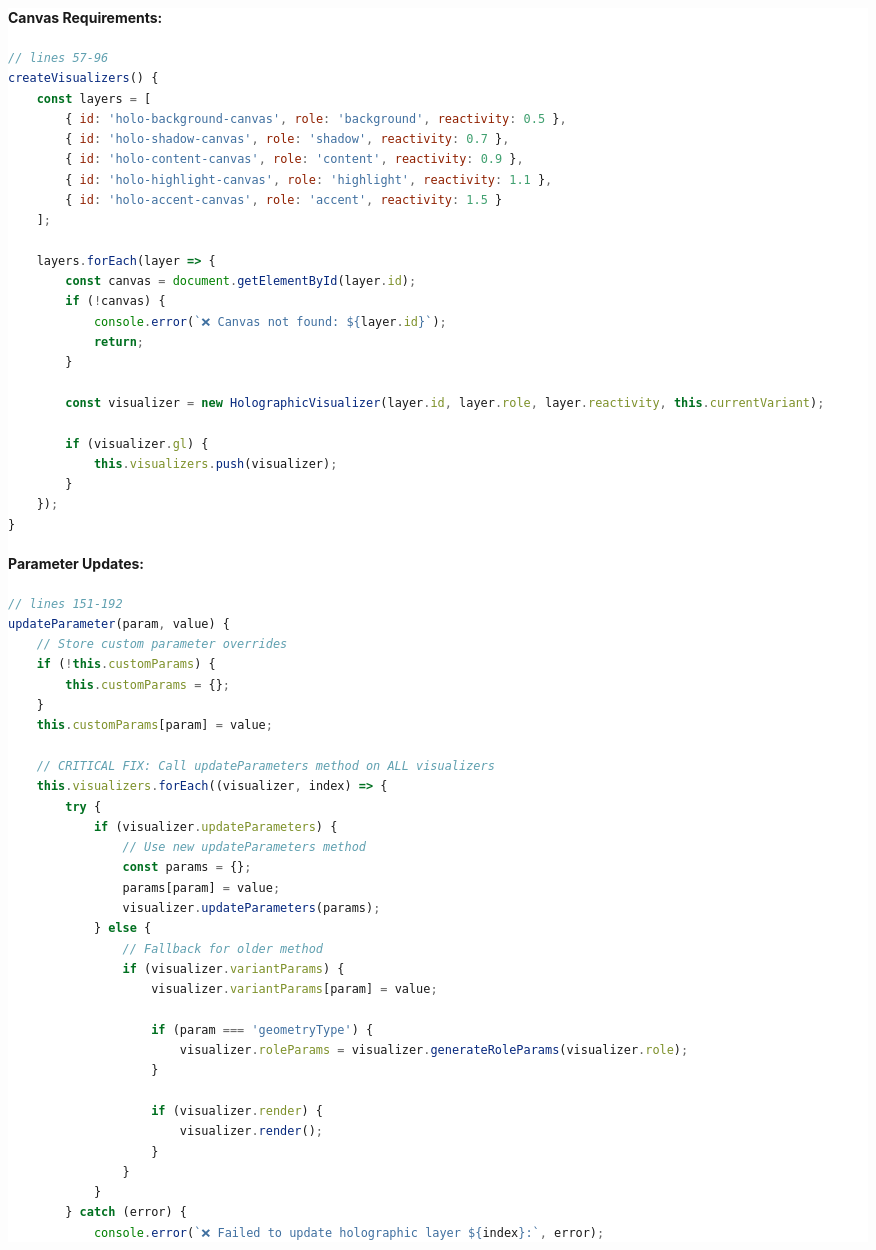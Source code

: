 #### Canvas Requirements:

```javascript
// lines 57-96
createVisualizers() {
    const layers = [
        { id: 'holo-background-canvas', role: 'background', reactivity: 0.5 },
        { id: 'holo-shadow-canvas', role: 'shadow', reactivity: 0.7 },
        { id: 'holo-content-canvas', role: 'content', reactivity: 0.9 },
        { id: 'holo-highlight-canvas', role: 'highlight', reactivity: 1.1 },
        { id: 'holo-accent-canvas', role: 'accent', reactivity: 1.5 }
    ];

    layers.forEach(layer => {
        const canvas = document.getElementById(layer.id);
        if (!canvas) {
            console.error(`❌ Canvas not found: ${layer.id}`);
            return;
        }

        const visualizer = new HolographicVisualizer(layer.id, layer.role, layer.reactivity, this.currentVariant);

        if (visualizer.gl) {
            this.visualizers.push(visualizer);
        }
    });
}
```

#### Parameter Updates:

```javascript
// lines 151-192
updateParameter(param, value) {
    // Store custom parameter overrides
    if (!this.customParams) {
        this.customParams = {};
    }
    this.customParams[param] = value;

    // CRITICAL FIX: Call updateParameters method on ALL visualizers
    this.visualizers.forEach((visualizer, index) => {
        try {
            if (visualizer.updateParameters) {
                // Use new updateParameters method
                const params = {};
                params[param] = value;
                visualizer.updateParameters(params);
            } else {
                // Fallback for older method
                if (visualizer.variantParams) {
                    visualizer.variantParams[param] = value;

                    if (param === 'geometryType') {
                        visualizer.roleParams = visualizer.generateRoleParams(visualizer.role);
                    }

                    if (visualizer.render) {
                        visualizer.render();
                    }
                }
            }
        } catch (error) {
            console.error(`❌ Failed to update holographic layer ${index}:`, error);
```